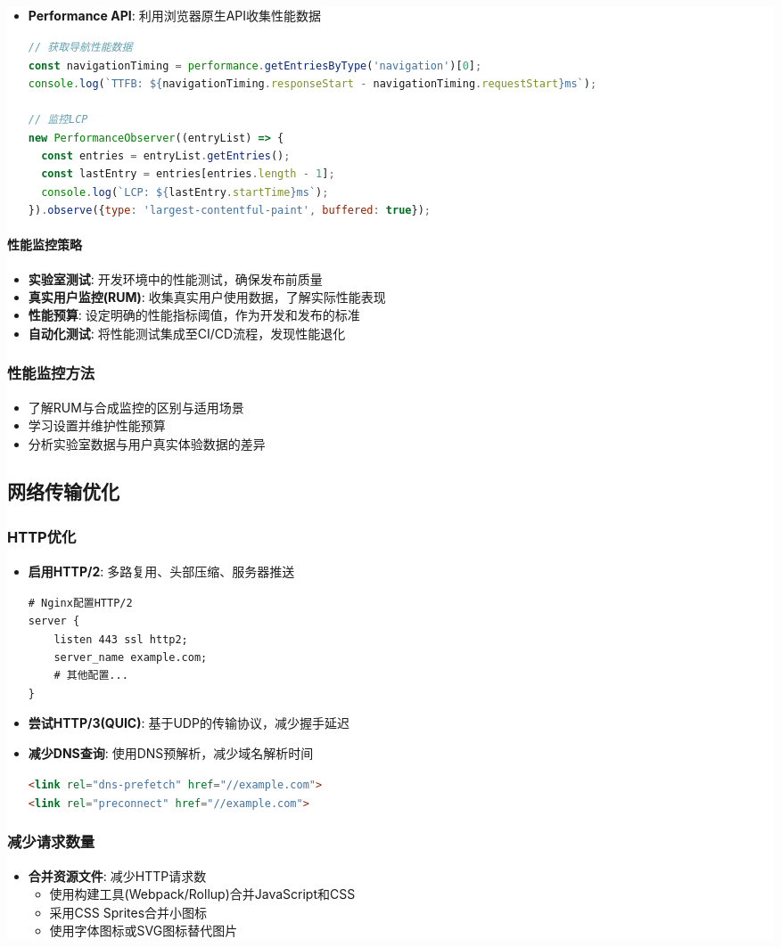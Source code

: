 - **Performance API**: 利用浏览器原生API收集性能数据
  ```javascript
  // 获取导航性能数据
  const navigationTiming = performance.getEntriesByType('navigation')[0];
  console.log(`TTFB: ${navigationTiming.responseStart - navigationTiming.requestStart}ms`);
  
  // 监控LCP
  new PerformanceObserver((entryList) => {
    const entries = entryList.getEntries();
    const lastEntry = entries[entries.length - 1];
    console.log(`LCP: ${lastEntry.startTime}ms`);
  }).observe({type: 'largest-contentful-paint', buffered: true});
  ```


#### 性能监控策略

- **实验室测试**: 开发环境中的性能测试，确保发布前质量
- **真实用户监控(RUM)**: 收集真实用户使用数据，了解实际性能表现
- **性能预算**: 设定明确的性能指标阈值，作为开发和发布的标准
- **自动化测试**: 将性能测试集成至CI/CD流程，发现性能退化

### 性能监控方法

- 了解RUM与合成监控的区别与适用场景
- 学习设置并维护性能预算
- 分析实验室数据与用户真实体验数据的差异


## 网络传输优化

### HTTP优化

- **启用HTTP/2**: 多路复用、头部压缩、服务器推送
  ```nginx
  # Nginx配置HTTP/2
  server {
      listen 443 ssl http2;
      server_name example.com;
      # 其他配置...
  }
  ```

- **尝试HTTP/3(QUIC)**: 基于UDP的传输协议，减少握手延迟

- **减少DNS查询**: 使用DNS预解析，减少域名解析时间
  ```html
  <link rel="dns-prefetch" href="//example.com">
  <link rel="preconnect" href="//example.com">
  ```

### 减少请求数量

- **合并资源文件**: 减少HTTP请求数
  - 使用构建工具(Webpack/Rollup)合并JavaScript和CSS
  - 采用CSS Sprites合并小图标
  - 使用字体图标或SVG图标替代图片
